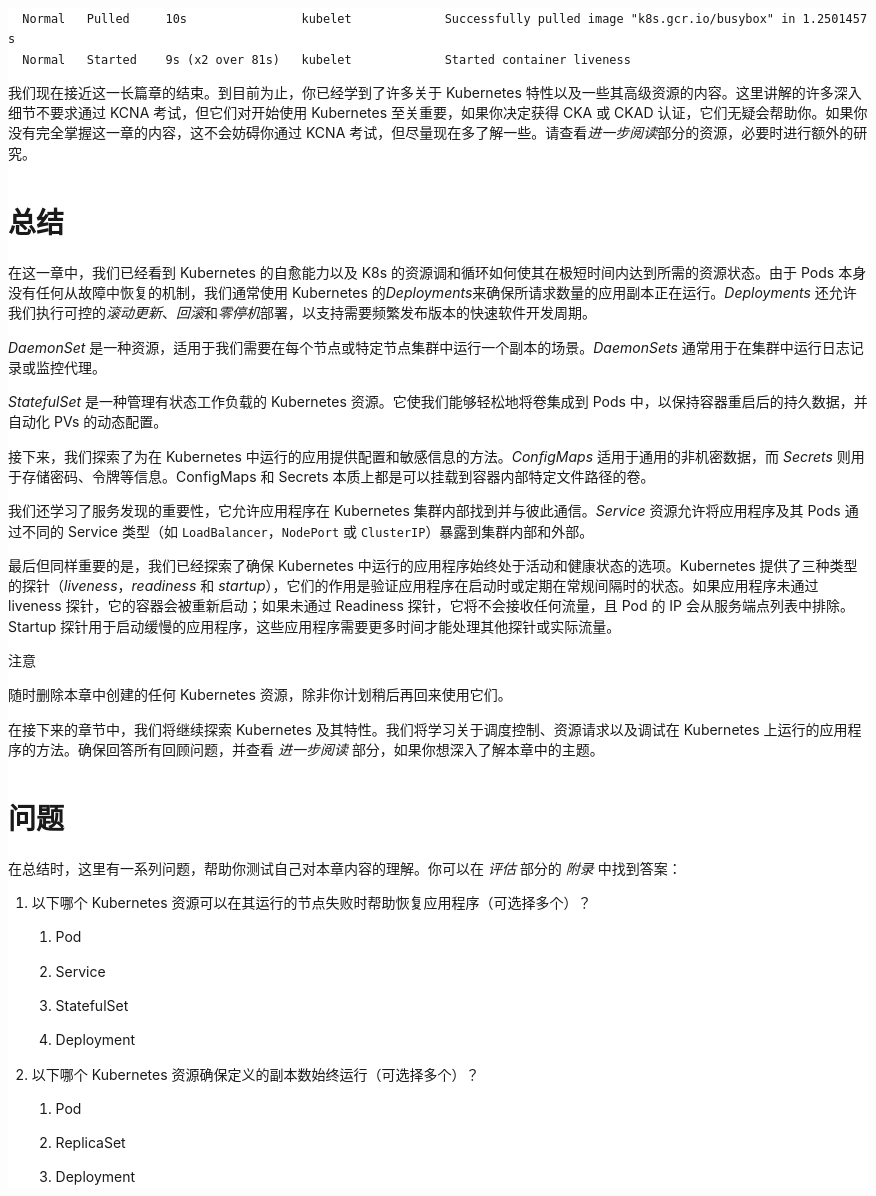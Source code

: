 ```
  Normal   Pulled     10s                kubelet             Successfully pulled image "k8s.gcr.io/busybox" in 1.2501457s
  Normal   Started    9s (x2 over 81s)   kubelet             Started container liveness
```

我们现在接近这一长篇章的结束。到目前为止，你已经学到了许多关于 Kubernetes 特性以及一些其高级资源的内容。这里讲解的许多深入细节不要求通过 KCNA 考试，但它们对开始使用 Kubernetes 至关重要，如果你决定获得 CKA 或 CKAD 认证，它们无疑会帮助你。如果你没有完全掌握这一章的内容，这不会妨碍你通过 KCNA 考试，但尽量现在多了解一些。请查看*进一步阅读*部分的资源，必要时进行额外的研究。

# 总结

在这一章中，我们已经看到 Kubernetes 的自愈能力以及 K8s 的资源调和循环如何使其在极短时间内达到所需的资源状态。由于 Pods 本身没有任何从故障中恢复的机制，我们通常使用 Kubernetes 的*Deployments*来确保所请求数量的应用副本正在运行。*Deployments* 还允许我们执行可控的*滚动更新*、*回滚*和*零停机*部署，以支持需要频繁发布版本的快速软件开发周期。

*DaemonSet* 是一种资源，适用于我们需要在每个节点或特定节点集群中运行一个副本的场景。*DaemonSets* 通常用于在集群中运行日志记录或监控代理。

*StatefulSet* 是一种管理有状态工作负载的 Kubernetes 资源。它使我们能够轻松地将卷集成到 Pods 中，以保持容器重启后的持久数据，并自动化 PVs 的动态配置。

接下来，我们探索了为在 Kubernetes 中运行的应用提供配置和敏感信息的方法。*ConfigMaps* 适用于通用的非机密数据，而 *Secrets* 则用于存储密码、令牌等信息。ConfigMaps 和 Secrets 本质上都是可以挂载到容器内部特定文件路径的卷。

我们还学习了服务发现的重要性，它允许应用程序在 Kubernetes 集群内部找到并与彼此通信。*Service* 资源允许将应用程序及其 Pods 通过不同的 Service 类型（如 `LoadBalancer`，`NodePort` 或 `ClusterIP`）暴露到集群内部和外部。

最后但同样重要的是，我们已经探索了确保 Kubernetes 中运行的应用程序始终处于活动和健康状态的选项。Kubernetes 提供了三种类型的探针（*liveness*，*readiness* 和 *startup*），它们的作用是验证应用程序在启动时或定期在常规间隔时的状态。如果应用程序未通过 liveness 探针，它的容器会被重新启动；如果未通过 Readiness 探针，它将不会接收任何流量，且 Pod 的 IP 会从服务端点列表中排除。Startup 探针用于启动缓慢的应用程序，这些应用程序需要更多时间才能处理其他探针或实际流量。

注意

随时删除本章中创建的任何 Kubernetes 资源，除非你计划稍后再回来使用它们。

在接下来的章节中，我们将继续探索 Kubernetes 及其特性。我们将学习关于调度控制、资源请求以及调试在 Kubernetes 上运行的应用程序的方法。确保回答所有回顾问题，并查看 *进一步阅读* 部分，如果你想深入了解本章中的主题。

# 问题

在总结时，这里有一系列问题，帮助你测试自己对本章内容的理解。你可以在 *评估* 部分的 *附录* 中找到答案：

1.  以下哪个 Kubernetes 资源可以在其运行的节点失败时帮助恢复应用程序（可选择多个）？

    1.  Pod

    1.  Service

    1.  StatefulSet

    1.  Deployment

1.  以下哪个 Kubernetes 资源确保定义的副本数始终运行（可选择多个）？

    1.  Pod

    1.  ReplicaSet

    1.  Deployment
